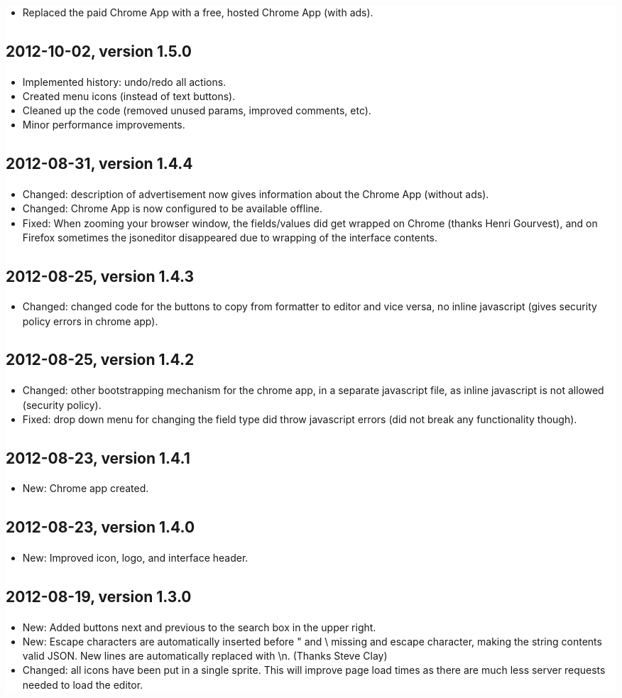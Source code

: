 - Replaced the paid Chrome App with a free, hosted Chrome App (with ads).


## 2012-10-02, version 1.5.0

- Implemented history: undo/redo all actions.
- Created menu icons (instead of text buttons).
- Cleaned up the code (removed unused params, improved comments, etc).
- Minor performance improvements.


## 2012-08-31, version 1.4.4

- Changed: description of advertisement now gives information about the Chrome
  App (without ads).
- Changed: Chrome App is now configured to be available offline.
- Fixed: When zooming your browser window, the fields/values did get wrapped
  on Chrome (thanks Henri Gourvest), and on Firefox sometimes the jsoneditor
  disappeared due to wrapping of the interface contents.


## 2012-08-25, version 1.4.3

- Changed: changed code for the buttons to copy from formatter to editor and
  vice versa, no inline javascript (gives security policy errors in chrome app).


## 2012-08-25, version 1.4.2

- Changed: other bootstrapping mechanism for the chrome app, in a separate
  javascript file, as inline javascript is not allowed (security policy).
- Fixed: drop down menu for changing the field type did throw javascript errors
  (did not break any functionality though).


## 2012-08-23, version 1.4.1

- New: Chrome app created.


## 2012-08-23, version 1.4.0

- New: Improved icon, logo, and interface header.


## 2012-08-19, version 1.3.0

- New: Added buttons next and previous to the search box in the upper right.
- New: Escape characters are automatically inserted before " and \ missing
  and escape character, making the string contents valid JSON. New lines are
  automatically replaced with \n. (Thanks Steve Clay)
- Changed: all icons have been put in a single sprite. This will improve page
  load times as there are much less server requests needed to load the editor.
